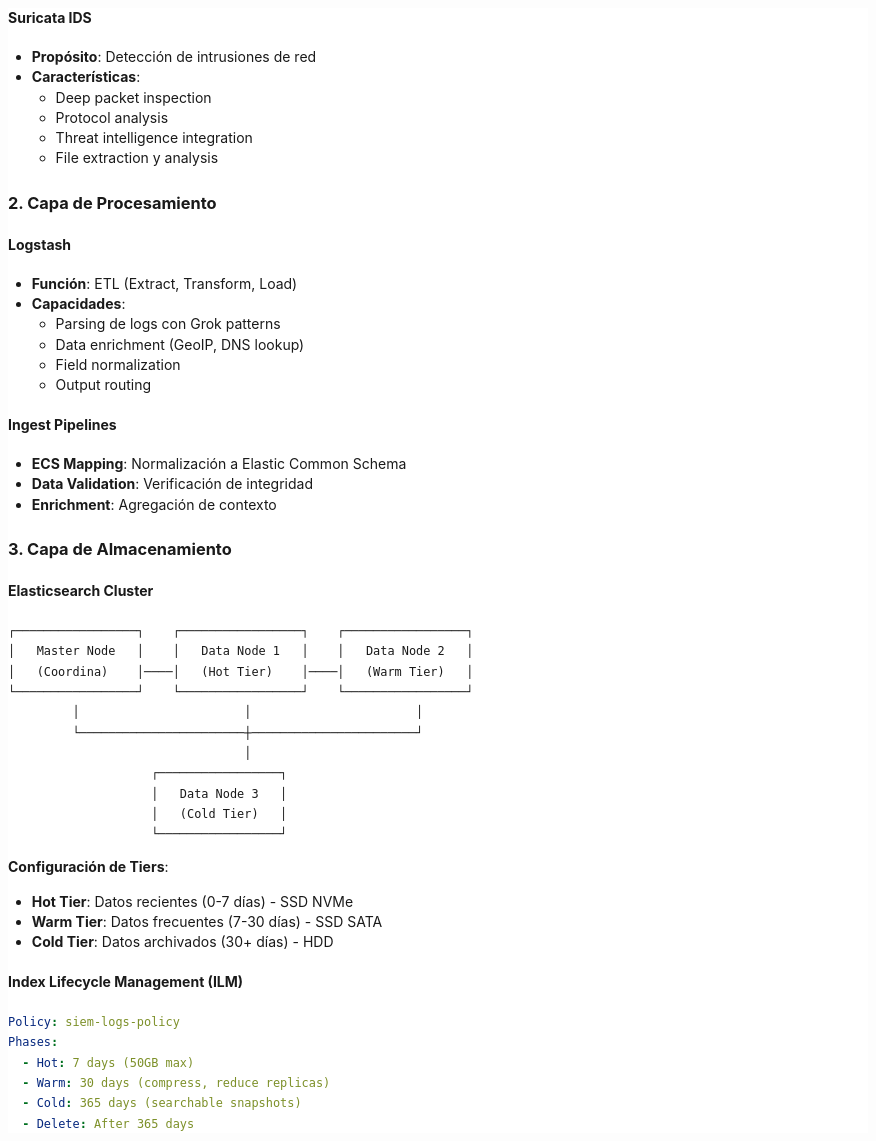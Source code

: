 #### Suricata IDS
- **Propósito**: Detección de intrusiones de red
- **Características**:
  - Deep packet inspection
  - Protocol analysis
  - Threat intelligence integration
  - File extraction y analysis

### 2. Capa de Procesamiento

#### Logstash
- **Función**: ETL (Extract, Transform, Load)
- **Capacidades**:
  - Parsing de logs con Grok patterns
  - Data enrichment (GeoIP, DNS lookup)
  - Field normalization
  - Output routing

#### Ingest Pipelines
- **ECS Mapping**: Normalización a Elastic Common Schema
- **Data Validation**: Verificación de integridad
- **Enrichment**: Agregación de contexto

### 3. Capa de Almacenamiento

#### Elasticsearch Cluster
```
┌─────────────────┐    ┌─────────────────┐    ┌─────────────────┐
│   Master Node   │    │   Data Node 1   │    │   Data Node 2   │
│   (Coordina)    │────│   (Hot Tier)    │────│   (Warm Tier)   │
└─────────────────┘    └─────────────────┘    └─────────────────┘
         │                       │                       │
         └───────────────────────┼───────────────────────┘
                                 │
                    ┌─────────────────┐
                    │   Data Node 3   │
                    │   (Cold Tier)   │
                    └─────────────────┘
```

**Configuración de Tiers**:
- **Hot Tier**: Datos recientes (0-7 días) - SSD NVMe
- **Warm Tier**: Datos frecuentes (7-30 días) - SSD SATA
- **Cold Tier**: Datos archivados (30+ días) - HDD

#### Index Lifecycle Management (ILM)
```yaml
Policy: siem-logs-policy
Phases:
  - Hot: 7 days (50GB max)
  - Warm: 30 days (compress, reduce replicas)
  - Cold: 365 days (searchable snapshots)
  - Delete: After 365 days
```
